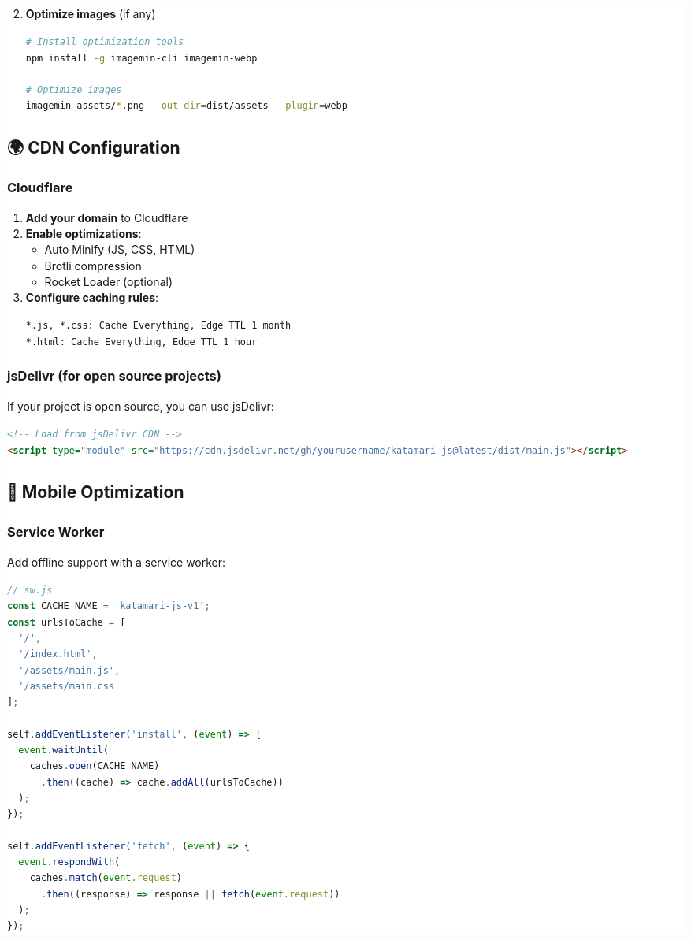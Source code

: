 2. **Optimize images** (if any)
   ```bash
   # Install optimization tools
   npm install -g imagemin-cli imagemin-webp
   
   # Optimize images
   imagemin assets/*.png --out-dir=dist/assets --plugin=webp
   ```

## 🌍 CDN Configuration

### Cloudflare

1. **Add your domain** to Cloudflare
2. **Enable optimizations**:
   - Auto Minify (JS, CSS, HTML)
   - Brotli compression
   - Rocket Loader (optional)
3. **Configure caching rules**:
   ```
   *.js, *.css: Cache Everything, Edge TTL 1 month
   *.html: Cache Everything, Edge TTL 1 hour
   ```

### jsDelivr (for open source projects)

If your project is open source, you can use jsDelivr:

```html
<!-- Load from jsDelivr CDN -->
<script type="module" src="https://cdn.jsdelivr.net/gh/yourusername/katamari-js@latest/dist/main.js"></script>
```

## 📱 Mobile Optimization

### Service Worker

Add offline support with a service worker:

```javascript
// sw.js
const CACHE_NAME = 'katamari-js-v1';
const urlsToCache = [
  '/',
  '/index.html',
  '/assets/main.js',
  '/assets/main.css'
];

self.addEventListener('install', (event) => {
  event.waitUntil(
    caches.open(CACHE_NAME)
      .then((cache) => cache.addAll(urlsToCache))
  );
});

self.addEventListener('fetch', (event) => {
  event.respondWith(
    caches.match(event.request)
      .then((response) => response || fetch(event.request))
  );
});
```
